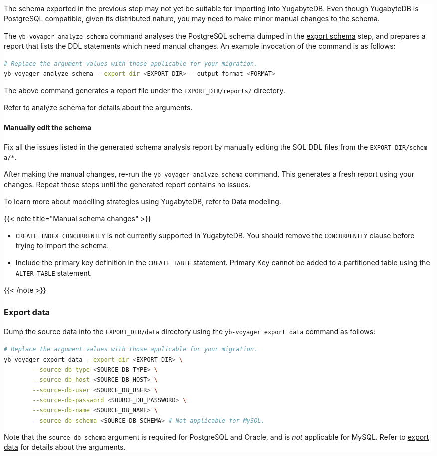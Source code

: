The schema exported in the previous step may not yet be suitable for importing into YugabyteDB. Even though YugabyteDB is PostgreSQL compatible, given its distributed nature, you may need to make minor manual changes to the schema.

The `yb-voyager analyze-schema` command analyses the PostgreSQL schema dumped in the [export schema](#export-schema) step, and prepares a report that lists the DDL statements which need manual changes. An example invocation of the command is as follows:

```sh
# Replace the argument values with those applicable for your migration.
yb-voyager analyze-schema --export-dir <EXPORT_DIR> --output-format <FORMAT>
```

The above command generates a report file under the `EXPORT_DIR/reports/` directory.

Refer to [analyze schema](../yb-voyager-cli/#analyze-schema) for details about the arguments.

#### Manually edit the schema

Fix all the issues listed in the generated schema analysis report by manually editing the SQL DDL files from the `EXPORT_DIR/schema/*`.

After making the manual changes, re-run the `yb-voyager analyze-schema` command. This generates a fresh report using your changes. Repeat these steps until the generated report contains no issues.

To learn more about modelling strategies using YugabyteDB, refer to [Data modeling](../yb-voyager-cli/#data-modeling).

{{< note title="Manual schema changes" >}}

- `CREATE INDEX CONCURRENTLY` is not currently supported in YugabyteDB. You should remove the `CONCURRENTLY` clause before trying to import the schema.

- Include the primary key definition in the `CREATE TABLE` statement. Primary Key cannot be added to a partitioned table using the `ALTER TABLE` statement.

{{< /note >}}

### Export data

Dump the source data into the `EXPORT_DIR/data` directory using the `yb-voyager export data` command as follows:

```sh
# Replace the argument values with those applicable for your migration.
yb-voyager export data --export-dir <EXPORT_DIR> \
        --source-db-type <SOURCE_DB_TYPE> \
        --source-db-host <SOURCE_DB_HOST> \
        --source-db-user <SOURCE_DB_USER> \
        --source-db-password <SOURCE_DB_PASSWORD> \
        --source-db-name <SOURCE_DB_NAME> \
        --source-db-schema <SOURCE_DB_SCHEMA> # Not applicable for MySQL.
```

Note that the `source-db-schema` argument is required for PostgreSQL and Oracle, and is _not_ applicable for MySQL.
Refer to [export data](../yb-voyager-cli/#export-data) for details about the arguments.

